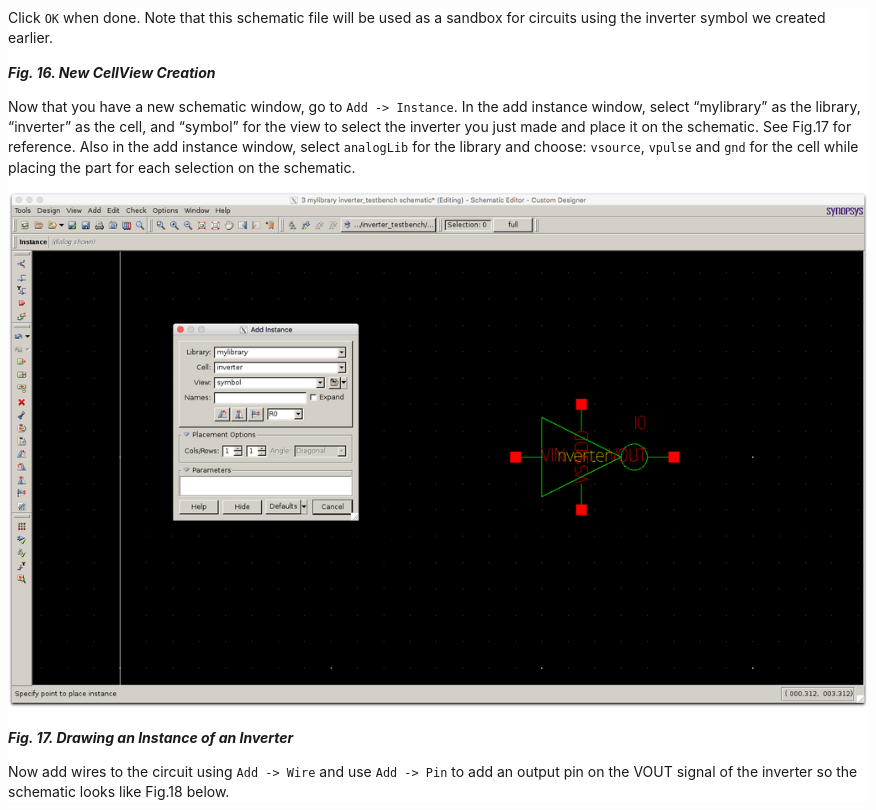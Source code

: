 Click `OK` when done. Note that this schematic file will be used as a sandbox for circuits using the inverter symbol we created earlier.

_**Fig. 16. New CellView Creation**_

Now that you have a new schematic window, go to `Add -> Instance`. In the add instance window, select “mylibrary” as the library, “inverter” as the cell, and “symbol” for the view to select the inverter you just made and place it on the schematic. See Fig.17 for reference. Also in the add instance window, select `analogLib` for the library and choose: `vsource`, `vpulse` and `gnd` for the cell while placing the part for each selection on the schematic.

![fig17](images/fig17.png)

_**Fig. 17. Drawing an Instance of an Inverter**_

Now add wires to the circuit using `Add -> Wire` and use `Add -> Pin` to add an output pin on the VOUT signal of the inverter so the schematic looks like Fig.18 below.
